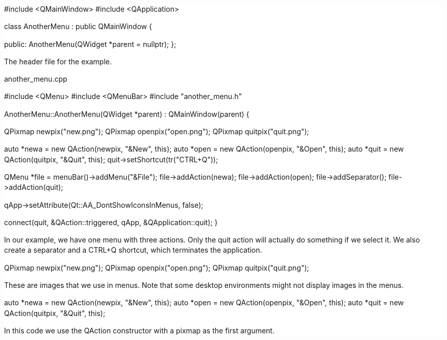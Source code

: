 #include &lt;QMainWindow&gt;
#include &lt;QApplication&gt;

class AnotherMenu : public QMainWindow {

  public:
    AnotherMenu(QWidget *parent = nullptr);
};

The header file for the example.

another_menu.cpp
  

#include &lt;QMenu&gt;
#include &lt;QMenuBar&gt;
#include "another_menu.h"

AnotherMenu::AnotherMenu(QWidget *parent)
    : QMainWindow(parent) {

  QPixmap newpix("new.png");
  QPixmap openpix("open.png");
  QPixmap quitpix("quit.png");

  auto *newa = new QAction(newpix, "&amp;New", this);
  auto *open = new QAction(openpix, "&amp;Open", this);
  auto *quit = new QAction(quitpix, "&amp;Quit", this);
  quit-&gt;setShortcut(tr("CTRL+Q"));

  QMenu *file = menuBar()-&gt;addMenu("&amp;File");
  file-&gt;addAction(newa);
  file-&gt;addAction(open);
  file-&gt;addSeparator();
  file-&gt;addAction(quit);

  qApp-&gt;setAttribute(Qt::AA_DontShowIconsInMenus, false);

  connect(quit, &amp;QAction::triggered, qApp, &amp;QApplication::quit);
}

In our example, we have one menu with three actions. Only the quit action will
actually do something if we select it.
We also create a separator and a CTRL+Q shortcut, which
terminates the application.

QPixmap newpix("new.png");
QPixmap openpix("open.png");
QPixmap quitpix("quit.png");

These are images that we use in menus. Note that some desktop environments
might not display images in the menus.

auto *newa = new QAction(newpix, "&amp;New", this);
auto *open = new QAction(openpix, "&amp;Open", this);
auto *quit = new QAction(quitpix, "&amp;Quit", this);

In this code we use the  QAction constructor with a pixmap as the
first argument.
